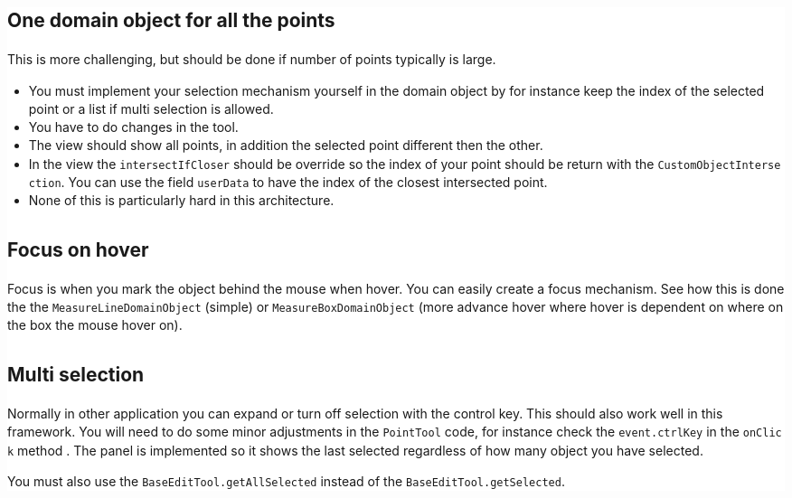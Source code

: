 ## One domain object for all the points

This is more challenging, but should be done if number of points typically is large.

- You must implement your selection mechanism yourself in the domain object by for instance keep the index of the selected point or a list if multi selection is allowed.
- You have to do changes in the tool.
- The view should show all points, in addition the selected point different then the other.
- In the view the `intersectIfCloser` should be override so the index of your point should
  be return with the `CustomObjectIntersection`. You can use the field `userData` to have the index
  of the closest intersected point.
- None of this is particularly hard in this architecture.

## Focus on hover

Focus is when you mark the object behind the mouse when hover. You can easily create a focus mechanism. See how this is done the the `MeasureLineDomainObject` (simple) or `MeasureBoxDomainObject` (more advance hover where hover is dependent on where on the box the mouse hover on).

## Multi selection

Normally in other application you can expand or turn off selection with the control key. This should also work well in this framework. You will need to do some minor adjustments in the `PointTool` code, for instance check the `event.ctrlKey` in the `onClick` method . The panel is implemented so it shows the last selected regardless of how many object you have selected.

You must also use the `BaseEditTool.getAllSelected` instead of the `BaseEditTool.getSelected`.
